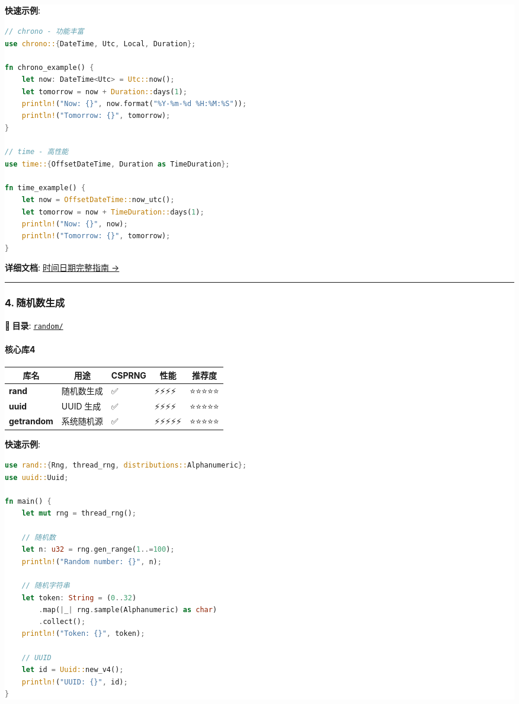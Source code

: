 **快速示例**:

```rust
// chrono - 功能丰富
use chrono::{DateTime, Utc, Local, Duration};

fn chrono_example() {
    let now: DateTime<Utc> = Utc::now();
    let tomorrow = now + Duration::days(1);
    println!("Now: {}", now.format("%Y-%m-%d %H:%M:%S"));
    println!("Tomorrow: {}", tomorrow);
}

// time - 高性能
use time::{OffsetDateTime, Duration as TimeDuration};

fn time_example() {
    let now = OffsetDateTime::now_utc();
    let tomorrow = now + TimeDuration::days(1);
    println!("Now: {}", now);
    println!("Tomorrow: {}", tomorrow);
}
```

**详细文档**: [时间日期完整指南 →](./datetime/README.md)

---

### 4. 随机数生成

**📁 目录**: [`random/`](./random/)

#### 核心库4

| 库名 | 用途 | CSPRNG | 性能 | 推荐度 |
|------|------|--------|------|--------|
| **rand** | 随机数生成 | ✅ | ⚡⚡⚡⚡ | ⭐⭐⭐⭐⭐ |
| **uuid** | UUID 生成 | ✅ | ⚡⚡⚡⚡ | ⭐⭐⭐⭐⭐ |
| **getrandom** | 系统随机源 | ✅ | ⚡⚡⚡⚡⚡ | ⭐⭐⭐⭐⭐ |

**快速示例**:

```rust
use rand::{Rng, thread_rng, distributions::Alphanumeric};
use uuid::Uuid;

fn main() {
    let mut rng = thread_rng();
    
    // 随机数
    let n: u32 = rng.gen_range(1..=100);
    println!("Random number: {}", n);
    
    // 随机字符串
    let token: String = (0..32)
        .map(|_| rng.sample(Alphanumeric) as char)
        .collect();
    println!("Token: {}", token);
    
    // UUID
    let id = Uuid::new_v4();
    println!("UUID: {}", id);
}
```
